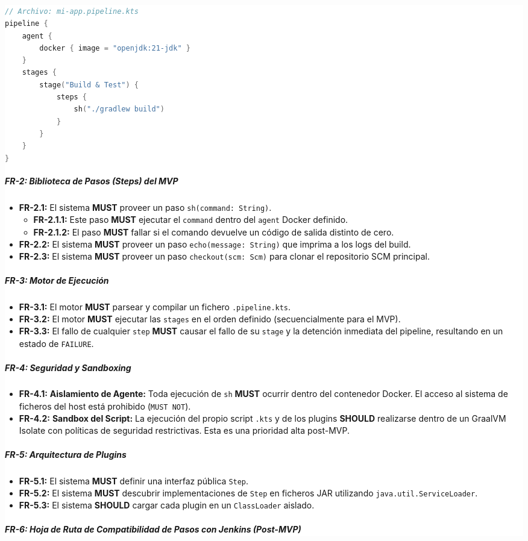 

```kotlin
// Archivo: mi-app.pipeline.kts
pipeline {
    agent {
        docker { image = "openjdk:21-jdk" }
    }
    stages {
        stage("Build & Test") {
            steps {
                sh("./gradlew build")
            }
        }
    }
}
```

##### **FR-2: Biblioteca de Pasos (Steps) del MVP**

- **FR-2.1:** El sistema **MUST** proveer un paso `sh(command: String)`.
  - **FR-2.1.1:** Este paso **MUST** ejecutar el `command` dentro del `agent` Docker definido.
  - **FR-2.1.2:** El paso **MUST** fallar si el comando devuelve un código de salida distinto de cero.
- **FR-2.2:** El sistema **MUST** proveer un paso `echo(message: String)` que imprima a los logs del build.
- **FR-2.3:** El sistema **MUST** proveer un paso `checkout(scm: Scm)` para clonar el repositorio SCM principal.

##### **FR-3: Motor de Ejecución**

- **FR-3.1:** El motor **MUST** parsear y compilar un fichero `.pipeline.kts`.
- **FR-3.2:** El motor **MUST** ejecutar las `stages` en el orden definido (secuencialmente para el MVP).
- **FR-3.3:** El fallo de cualquier `step` **MUST** causar el fallo de su `stage` y la detención inmediata del pipeline, resultando en un estado de `FAILURE`.

##### **FR-4: Seguridad y Sandboxing**

- **FR-4.1:** **Aislamiento de Agente:** Toda ejecución de `sh` **MUST** ocurrir dentro del contenedor Docker. El acceso al sistema de ficheros del host está prohibido (`MUST NOT`).
- **FR-4.2:** **Sandbox del Script:** La ejecución del propio script `.kts` y de los plugins **SHOULD** realizarse dentro de un GraalVM Isolate con políticas de seguridad restrictivas. Esta es una prioridad alta post-MVP.

##### **FR-5: Arquitectura de Plugins**

- **FR-5.1:** El sistema **MUST** definir una interfaz pública `Step`.
- **FR-5.2:** El sistema **MUST** descubrir implementaciones de `Step` en ficheros JAR utilizando `java.util.ServiceLoader`.
- **FR-5.3:** El sistema **SHOULD** cargar cada plugin en un `ClassLoader` aislado.

##### **FR-6: Hoja de Ruta de Compatibilidad de Pasos con Jenkins (Post-MVP)**
